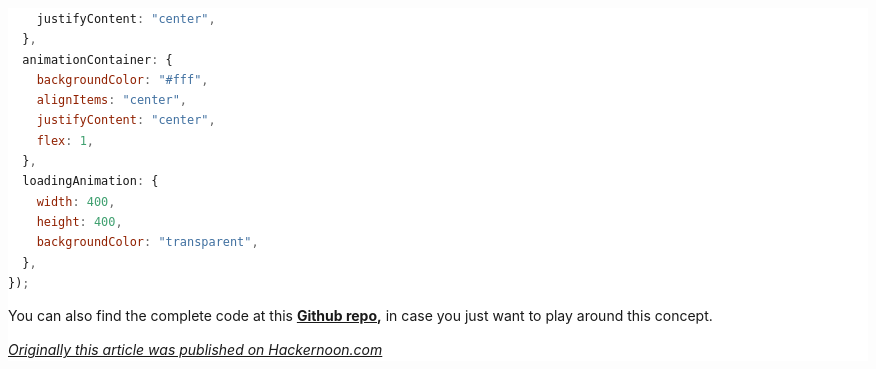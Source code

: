 ```js
    justifyContent: "center",
  },
  animationContainer: {
    backgroundColor: "#fff",
    alignItems: "center",
    justifyContent: "center",
    flex: 1,
  },
  loadingAnimation: {
    width: 400,
    height: 400,
    backgroundColor: "transparent",
  },
});
```

You can also find the complete code at this [**Github repo**](https://github.com/amandeepmittal/rn-lottie-example)**,** in case you just want to play around this concept.

_[Originally this article was published on Hackernoon.com](https://medium.com/hackernoon/react-native-getting-started-with-lottie-and-expo-8b2105fbb496)_
